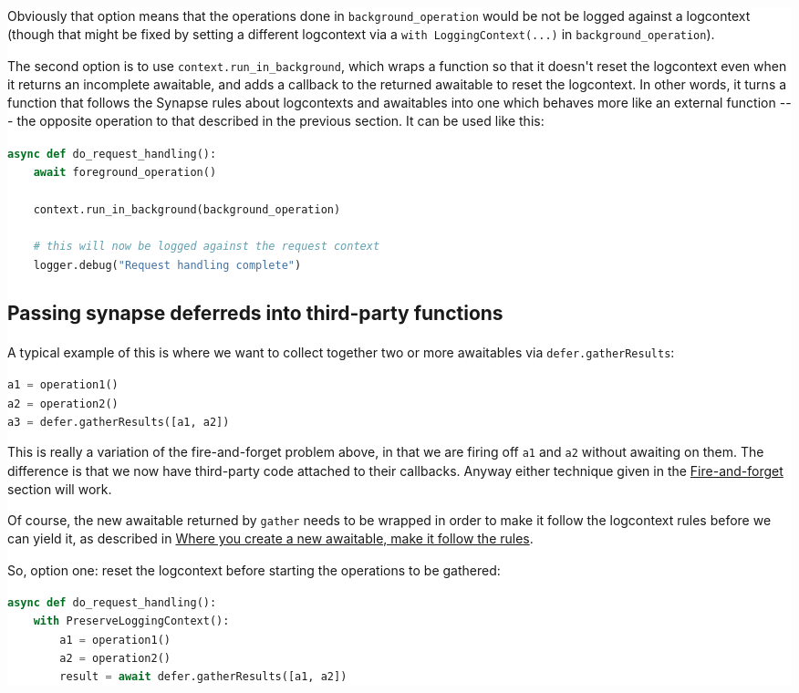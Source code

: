 Obviously that option means that the operations done in
`background_operation` would be not be logged against a logcontext
(though that might be fixed by setting a different logcontext via a
`with LoggingContext(...)` in `background_operation`).

The second option is to use `context.run_in_background`, which wraps a
function so that it doesn't reset the logcontext even when it returns
an incomplete awaitable, and adds a callback to the returned awaitable to
reset the logcontext. In other words, it turns a function that follows
the Synapse rules about logcontexts and awaitables into one which behaves
more like an external function --- the opposite operation to that
described in the previous section. It can be used like this:

```python
async def do_request_handling():
    await foreground_operation()

    context.run_in_background(background_operation)

    # this will now be logged against the request context
    logger.debug("Request handling complete")
```

## Passing synapse deferreds into third-party functions

A typical example of this is where we want to collect together two or
more awaitables via `defer.gatherResults`:

```python
a1 = operation1()
a2 = operation2()
a3 = defer.gatherResults([a1, a2])
```

This is really a variation of the fire-and-forget problem above, in that
we are firing off `a1` and `a2` without awaiting on them. The difference
is that we now have third-party code attached to their callbacks. Anyway
either technique given in the [Fire-and-forget](#fire-and-forget)
section will work.

Of course, the new awaitable returned by `gather` needs to be
wrapped in order to make it follow the logcontext rules before we can
yield it, as described in [Where you create a new awaitable, make it
follow the
rules](#where-you-create-a-new-awaitable-make-it-follow-the-rules).

So, option one: reset the logcontext before starting the operations to
be gathered:

```python
async def do_request_handling():
    with PreserveLoggingContext():
        a1 = operation1()
        a2 = operation2()
        result = await defer.gatherResults([a1, a2])
```
